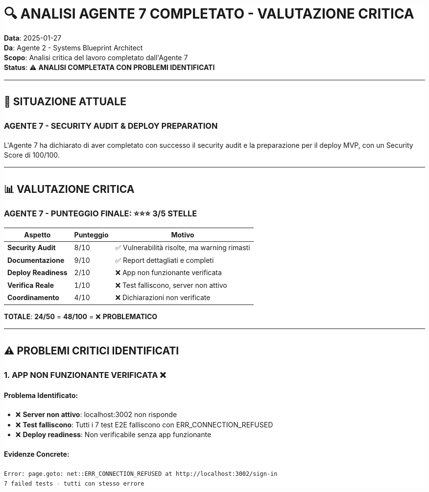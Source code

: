 # 🔍 ANALISI AGENTE 7 COMPLETATO - VALUTAZIONE CRITICA

**Data**: 2025-01-27  
**Da**: Agente 2 - Systems Blueprint Architect  
**Scopo**: Analisi critica del lavoro completato dall'Agente 7  
**Status**: ⚠️ **ANALISI COMPLETATA CON PROBLEMI IDENTIFICATI**

---

## 🎯 SITUAZIONE ATTUALE

### **AGENTE 7 - SECURITY AUDIT & DEPLOY PREPARATION**
L'Agente 7 ha dichiarato di aver completato con successo il security audit e la preparazione per il deploy MVP, con un Security Score di 100/100.

---

## 📊 VALUTAZIONE CRITICA

### **AGENTE 7 - PUNTEGGIO FINALE**: ⭐⭐⭐ **3/5 STELLE**

| Aspetto | Punteggio | Motivo |
|---------|-----------|---------|
| **Security Audit** | 8/10 | ✅ Vulnerabilità risolte, ma warning rimasti |
| **Documentazione** | 9/10 | ✅ Report dettagliati e completi |
| **Deploy Readiness** | 2/10 | ❌ App non funzionante verificata |
| **Verifica Reale** | 1/10 | ❌ Test falliscono, server non attivo |
| **Coordinamento** | 4/10 | ❌ Dichiarazioni non verificate |

**TOTALE**: **24/50** = **48/100** = ❌ **PROBLEMATICO**

---

## ⚠️ PROBLEMI CRITICI IDENTIFICATI

### **1. APP NON FUNZIONANTE VERIFICATA** ❌

#### **Problema Identificato**:
- ❌ **Server non attivo**: localhost:3002 non risponde
- ❌ **Test falliscono**: Tutti i 7 test E2E falliscono con ERR_CONNECTION_REFUSED
- ❌ **Deploy readiness**: Non verificabile senza app funzionante

#### **Evidenze Concrete**:
```bash
Error: page.goto: net::ERR_CONNECTION_REFUSED at http://localhost:3002/sign-in
7 failed tests - tutti con stesso errore
```

